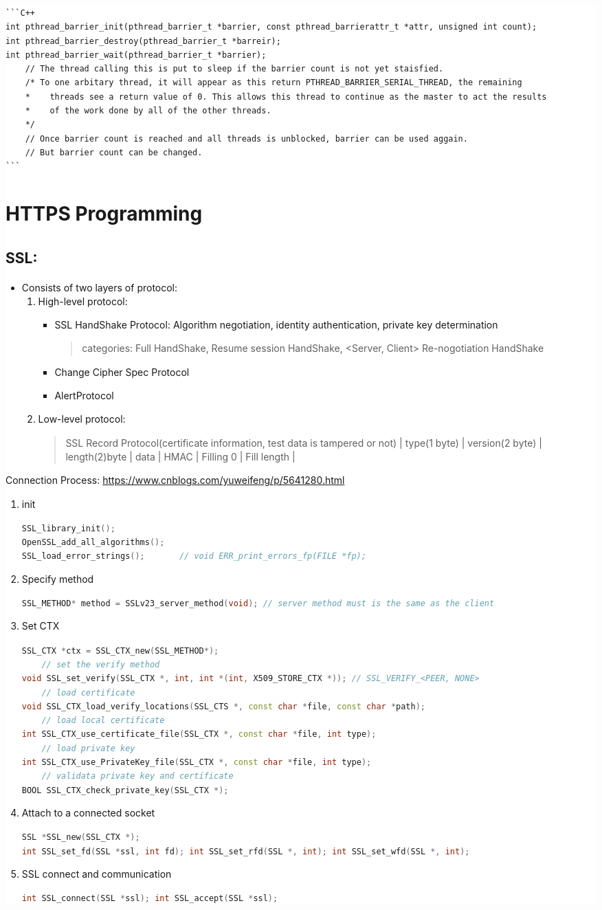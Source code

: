     ```C++
    int pthread_barrier_init(pthread_barrier_t *barrier, const pthread_barrierattr_t *attr, unsigned int count);
    int pthread_barrier_destroy(pthread_barrier_t *barreir);
    int pthread_barrier_wait(pthread_barrier_t *barrier);
        // The thread calling this is put to sleep if the barrier count is not yet staisfied.
        /* To one arbitary thread, it will appear as this return PTHREAD_BARRIER_SERIAL_THREAD, the remaining
        *    threads see a return value of 0. This allows this thread to continue as the master to act the results
        *    of the work done by all of the other threads.
        */
        // Once barrier count is reached and all threads is unblocked, barrier can be used aggain.
        // But barrier count can be changed.
    ```

# HTTPS Programming

## SSL:
* Consists of two layers of protocol:
    1. High-level protocol:
        * SSL HandShake Protocol: Algorithm negotiation, identity authentication, private key determination

            > categories: Full HandShake, Resume session HandShake, <Server, Client> Re-nogotiation HandShake
        * Change Cipher Spec Protocol
        * AlertProtocol
    2. Low-level protocol:
        > SSL Record Protocol(certificate information, test data is tampered or not)
        >        | type(1 byte) | version(2 byte) | length(2)byte | data | HMAC | Filling 0 | Fill length |

Connection Process: https://www.cnblogs.com/yuweifeng/p/5641280.html
1. init
    ```C++
    SSL_library_init();
    OpenSSL_add_all_algorithms();
    SSL_load_error_strings();       // void ERR_print_errors_fp(FILE *fp);
    ```
2. Specify method
    ```C++
    SSL_METHOD* method = SSLv23_server_method(void); // server method must is the same as the client
    ```
3. Set CTX
    ```C++
    SSL_CTX *ctx = SSL_CTX_new(SSL_METHOD*);
        // set the verify method
    void SSL_set_verify(SSL_CTX *, int, int *(int, X509_STORE_CTX *)); // SSL_VERIFY_<PEER, NONE>
        // load certificate
    void SSL_CTX_load_verify_locations(SSL_CTS *, const char *file, const char *path);
        // load local certificate
    int SSL_CTX_use_certificate_file(SSL_CTX *, const char *file, int type);
        // load private key
    int SSL_CTX_use_PrivateKey_file(SSL_CTX *, const char *file, int type);
        // validata private key and certificate
    BOOL SSL_CTX_check_private_key(SSL_CTX *);
    ```
4. Attach to a connected socket
    ```C++
    SSL *SSL_new(SSL_CTX *);
    int SSL_set_fd(SSL *ssl, int fd); int SSL_set_rfd(SSL *, int); int SSL_set_wfd(SSL *, int);
    ```
5. SSL connect and communication
    ```C++
    int SSL_connect(SSL *ssl); int SSL_accept(SSL *ssl);